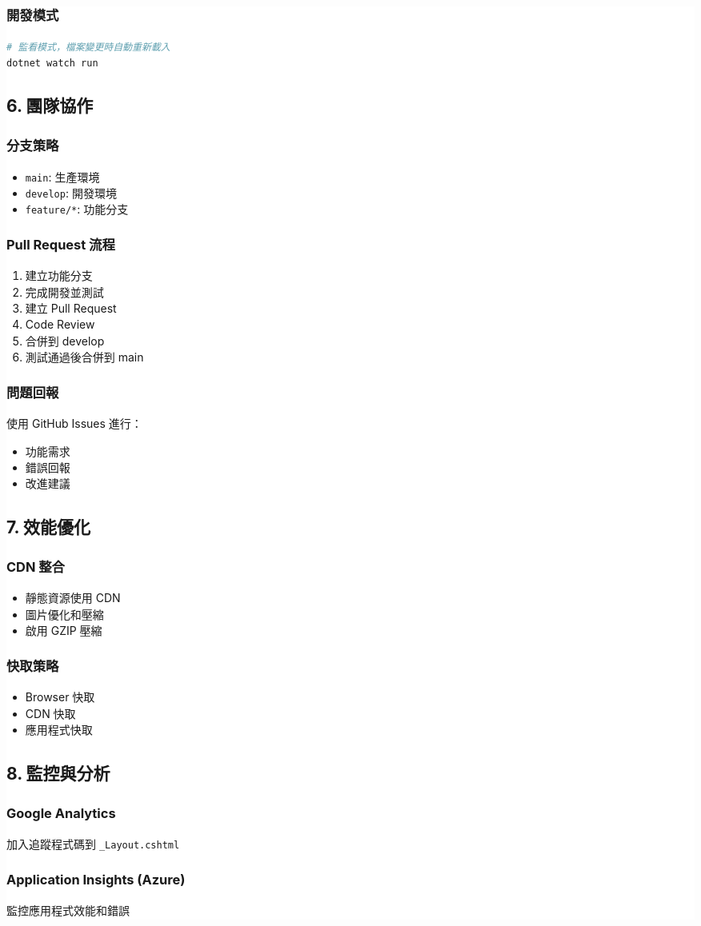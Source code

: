 ### 開發模式
```bash
# 監看模式，檔案變更時自動重新載入
dotnet watch run
```

## 6. 團隊協作

### 分支策略
- `main`: 生產環境
- `develop`: 開發環境
- `feature/*`: 功能分支

### Pull Request 流程
1. 建立功能分支
2. 完成開發並測試
3. 建立 Pull Request
4. Code Review
5. 合併到 develop
6. 測試通過後合併到 main

### 問題回報
使用 GitHub Issues 進行：
- 功能需求
- 錯誤回報
- 改進建議

## 7. 效能優化

### CDN 整合
- 靜態資源使用 CDN
- 圖片優化和壓縮
- 啟用 GZIP 壓縮

### 快取策略
- Browser 快取
- CDN 快取
- 應用程式快取

## 8. 監控與分析

### Google Analytics
加入追蹤程式碼到 `_Layout.cshtml`

### Application Insights (Azure)
監控應用程式效能和錯誤
